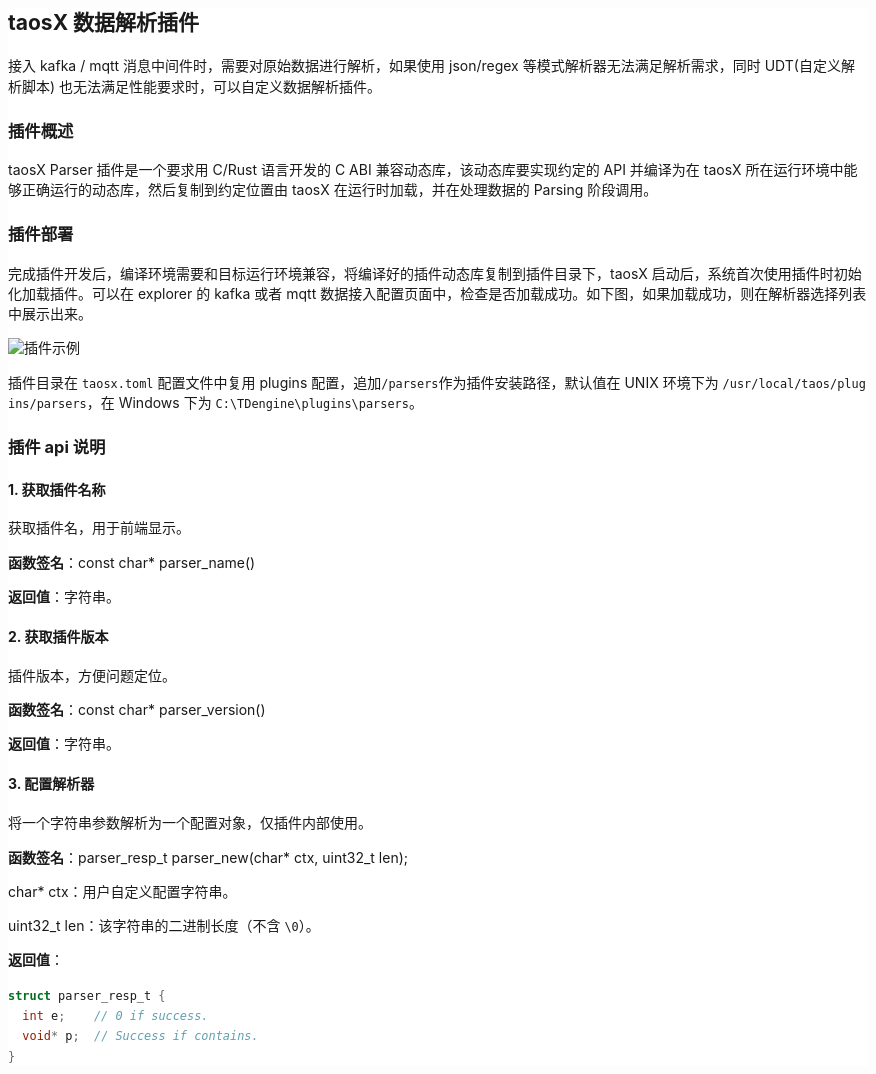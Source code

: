 ## taosX 数据解析插件

接入 kafka / mqtt 消息中间件时，需要对原始数据进行解析，如果使用 json/regex 等模式解析器无法满足解析需求，同时 UDT(自定义解析脚本) 也无法满足性能要求时，可以自定义数据解析插件。

### 插件概述

taosX Parser 插件是一个要求用 C/Rust 语言开发的 C ABI 兼容动态库，该动态库要实现约定的 API 并编译为在 taosX 所在运行环境中能够正确运行的动态库，然后复制到约定位置由 taosX 在运行时加载，并在处理数据的 Parsing 阶段调用。

### 插件部署

完成插件开发后，编译环境需要和目标运行环境兼容，将编译好的插件动态库复制到插件目录下，taosX 启动后，系统首次使用插件时初始化加载插件。可以在 explorer 的 kafka 或者 mqtt 数据接入配置页面中，检查是否加载成功。如下图，如果加载成功，则在解析器选择列表中展示出来。

![插件示例](./plugin-01.png)

插件目录在 `taosx.toml` 配置文件中复用 plugins 配置，追加`/parsers`作为插件安装路径，默认值在 UNIX 环境下为 `/usr/local/taos/plugins/parsers`，在 Windows 下为 `C:\TDengine\plugins\parsers`。

### 插件 api 说明

#### 1. 获取插件名称

获取插件名，用于前端显示。

**函数签名**：const char* parser_name()

**返回值**：字符串。

#### 2. 获取插件版本

插件版本，方便问题定位。

**函数签名**：const char* parser_version()

**返回值**：字符串。

#### 3. 配置解析器

将一个字符串参数解析为一个配置对象，仅插件内部使用。

**函数签名**：parser_resp_t parser_new(char* ctx, uint32_t len);

char* ctx：用户自定义配置字符串。

uint32_t len：该字符串的二进制长度（不含 `\0`）。

**返回值**：

``` c
struct parser_resp_t {
  int e;    // 0 if success.
  void* p;  // Success if contains.
}
```
